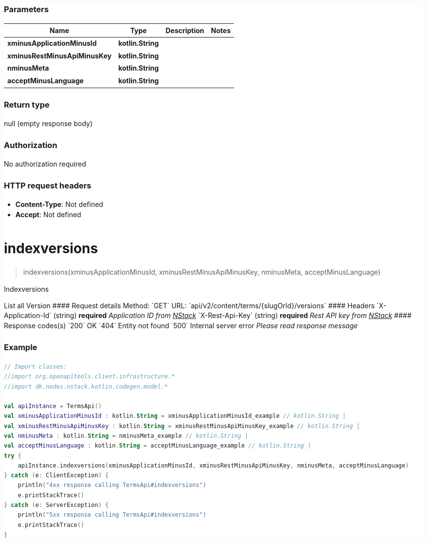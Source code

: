 ### Parameters

Name | Type | Description  | Notes
------------- | ------------- | ------------- | -------------
 **xminusApplicationMinusId** | **kotlin.String**|  |
 **xminusRestMinusApiMinusKey** | **kotlin.String**|  |
 **nminusMeta** | **kotlin.String**|  |
 **acceptMinusLanguage** | **kotlin.String**|  |

### Return type

null (empty response body)

### Authorization

No authorization required

### HTTP request headers

 - **Content-Type**: Not defined
 - **Accept**: Not defined

<a name="indexversions"></a>
# **indexversions**
> indexversions(xminusApplicationMinusId, xminusRestMinusApiMinusKey, nminusMeta, acceptMinusLanguage)

Indexversions

List all Version  #### Request details Method: &#x60;GET&#x60;  URL: &#x60;api/v2/content/terms/{slugOrId}/versions&#x60;  #### Headers &#x60;X-Application-Id&#x60; (string) **required** _Application ID from [NStack](https://nstack.io)_  &#x60;X-Rest-Api-Key&#x60; (string) **required** _Rest API key from [NStack](https://nstack.io)_  #### Response codes(s) &#x60;200&#x60; OK  &#x60;404&#x60; Entity not found  &#x60;500&#x60; Internal server error _Please read response message_

### Example
```kotlin
// Import classes:
//import org.openapitools.client.infrastructure.*
//import dk.nodes.nstack.kotlin.codegen.model.*

val apiInstance = TermsApi()
val xminusApplicationMinusId : kotlin.String = xminusApplicationMinusId_example // kotlin.String | 
val xminusRestMinusApiMinusKey : kotlin.String = xminusRestMinusApiMinusKey_example // kotlin.String | 
val nminusMeta : kotlin.String = nminusMeta_example // kotlin.String | 
val acceptMinusLanguage : kotlin.String = acceptMinusLanguage_example // kotlin.String | 
try {
    apiInstance.indexversions(xminusApplicationMinusId, xminusRestMinusApiMinusKey, nminusMeta, acceptMinusLanguage)
} catch (e: ClientException) {
    println("4xx response calling TermsApi#indexversions")
    e.printStackTrace()
} catch (e: ServerException) {
    println("5xx response calling TermsApi#indexversions")
    e.printStackTrace()
}
```
